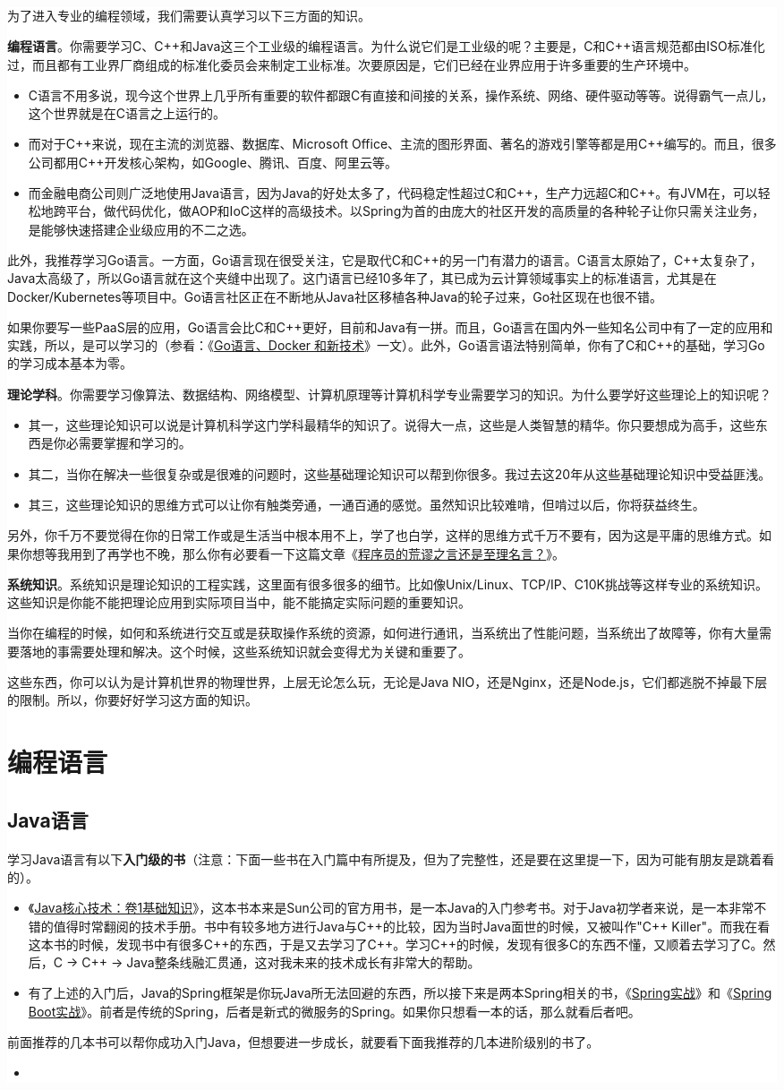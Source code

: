 <audio title="73 _ 程序员练级攻略：编程语言" src="https://static001.geekbang.org/resource/audio/88/74/884383b3b59c2e74e2a9dd46c5d59374.mp3" controls="controls"></audio> 
<p>为了进入专业的编程领域，我们需要认真学习以下三方面的知识。</p>
<p><strong>编程语言</strong>。你需要学习C、C++和Java这三个工业级的编程语言。为什么说它们是工业级的呢？主要是，C和C++语言规范都由ISO标准化过，而且都有工业界厂商组成的标准化委员会来制定工业标准。次要原因是，它们已经在业界应用于许多重要的生产环境中。</p>
<ul>
<li>
<p>C语言不用多说，现今这个世界上几乎所有重要的软件都跟C有直接和间接的关系，操作系统、网络、硬件驱动等等。说得霸气一点儿，这个世界就是在C语言之上运行的。</p>
</li>
<li>
<p>而对于C++来说，现在主流的浏览器、数据库、Microsoft Office、主流的图形界面、著名的游戏引擎等都是用C++编写的。而且，很多公司都用C++开发核心架构，如Google、腾讯、百度、阿里云等。</p>
</li>
<li>
<p>而金融电商公司则广泛地使用Java语言，因为Java的好处太多了，代码稳定性超过C和C++，生产力远超C和C++。有JVM在，可以轻松地跨平台，做代码优化，做AOP和IoC这样的高级技术。以Spring为首的由庞大的社区开发的高质量的各种轮子让你只需关注业务，是能够快速搭建企业级应用的不二之选。</p>
</li>
</ul>
<p>此外，我推荐学习Go语言。一方面，Go语言现在很受关注，它是取代C和C++的另一门有潜力的语言。C语言太原始了，C++太复杂了，Java太高级了，所以Go语言就在这个夹缝中出现了。这门语言已经10多年了，其已成为云计算领域事实上的标准语言，尤其是在Docker/Kubernetes等项目中。Go语言社区正在不断地从Java社区移植各种Java的轮子过来，Go社区现在也很不错。</p>
<p>如果你要写一些PaaS层的应用，Go语言会比C和C++更好，目前和Java有一拼。而且，Go语言在国内外一些知名公司中有了一定的应用和实践，所以，是可以学习的（参看：《<a href="https://coolshell.cn/articles/18190.html">Go语言、Docker 和新技术</a>》一文）。此外，Go语言语法特别简单，你有了C和C++的基础，学习Go的学习成本基本为零。</p>
<p><strong>理论学科</strong>。你需要学习像算法、数据结构、网络模型、计算机原理等计算机科学专业需要学习的知识。为什么要学好这些理论上的知识呢？</p>
<ul>
<li>
<p>其一，这些理论知识可以说是计算机科学这门学科最精华的知识了。说得大一点，这些是人类智慧的精华。你只要想成为高手，这些东西是你必需要掌握和学习的。</p>
</li>
<li>
<p>其二，当你在解决一些很复杂或是很难的问题时，这些基础理论知识可以帮到你很多。我过去这20年从这些基础理论知识中受益匪浅。</p>
</li>
<li>
<p>其三，这些理论知识的思维方式可以让你有触类旁通，一通百通的感觉。虽然知识比较难啃，但啃过以后，你将获益终生。</p>
</li>
</ul>
<p>另外，你千万不要觉得在你的日常工作或是生活当中根本用不上，学了也白学，这样的思维方式千万不要有，因为这是平庸的思维方式。如果你想等我用到了再学也不晚，那么你有必要看一下这篇文章《<a href="https://coolshell.cn/articles/4235.html">程序员的荒谬之言还是至理名言？</a>》。</p>
<p><strong>系统知识</strong>。系统知识是理论知识的工程实践，这里面有很多很多的细节。比如像Unix/Linux、TCP/IP、C10K挑战等这样专业的系统知识。这些知识是你能不能把理论应用到实际项目当中，能不能搞定实际问题的重要知识。</p>
<p>当你在编程的时候，如何和系统进行交互或是获取操作系统的资源，如何进行通讯，当系统出了性能问题，当系统出了故障等，你有大量需要落地的事需要处理和解决。这个时候，这些系统知识就会变得尤为关键和重要了。</p>
<p>这些东西，你可以认为是计算机世界的物理世界，上层无论怎么玩，无论是Java NIO，还是Nginx，还是Node.js，它们都逃脱不掉最下层的限制。所以，你要好好学习这方面的知识。</p>

<h1>编程语言</h1>
<h2>Java语言</h2>
<p>学习Java语言有以下<strong>入门级的书</strong>（注意：下面一些书在入门篇中有所提及，但为了完整性，还是要在这里提一下，因为可能有朋友是跳着看的）。</p>
<ul>
<li>
<p>《<a href="https://book.douban.com/subject/26880667/">Java核心技术：卷1基础知识</a>》，这本书本来是Sun公司的官方用书，是一本Java的入门参考书。对于Java初学者来说，是一本非常不错的值得时常翻阅的技术手册。书中有较多地方进行Java与C++的比较，因为当时Java面世的时候，又被叫作&quot;C++ Killer&quot;。而我在看这本书的时候，发现书中有很多C++的东西，于是又去学习了C++。学习C++的时候，发现有很多C的东西不懂，又顺着去学习了C。然后，C -&gt; C++ -&gt; Java整条线融汇贯通，这对我未来的技术成长有非常大的帮助。</p>
</li>
<li>
<p>有了上述的入门后，Java的Spring框架是你玩Java所无法回避的东西，所以接下来是两本Spring相关的书，《<a href="https://book.douban.com/subject/26767354/">Spring实战</a>》和《<a href="https://book.douban.com/subject/26857423/">Spring Boot实战</a>》。前者是传统的Spring，后者是新式的微服务的Spring。如果你只想看一本的话，那么就看后者吧。</p>
</li>
</ul>
<p>前面推荐的几本书可以帮你成功入门Java，但想要进一步成长，就要看下面我推荐的几本进阶级别的书了。</p>
<ul>
<li>
